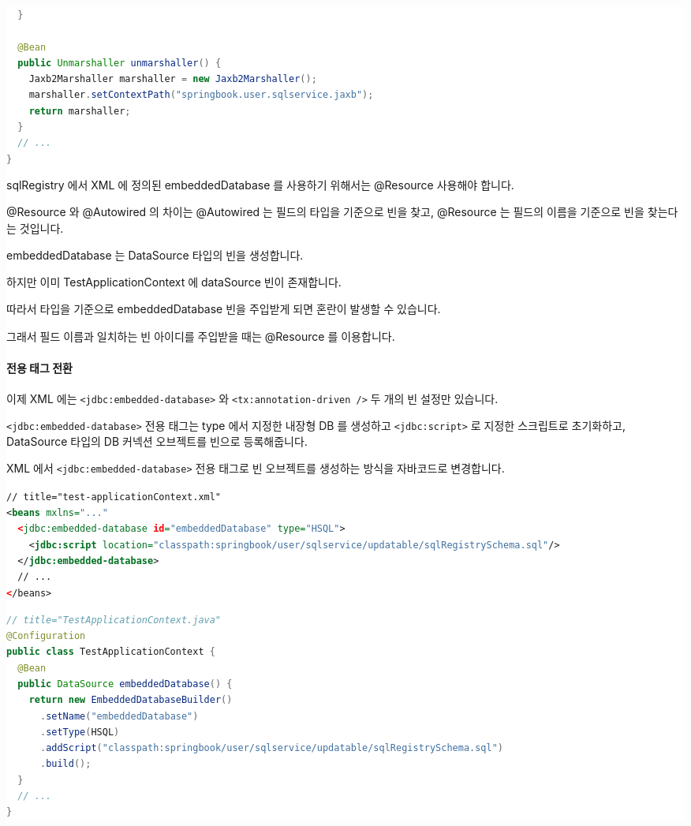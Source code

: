 ```java 
  }
  
  @Bean
  public Unmarshaller unmarshaller() {
    Jaxb2Marshaller marshaller = new Jaxb2Marshaller();
    marshaller.setContextPath("springbook.user.sqlservice.jaxb");
    return marshaller;
  }
  // ...
}
```

sqlRegistry 에서 XML 에 정의된 embeddedDatabase 를 사용하기 위해서는 @Resource 사용해야 합니다.

@Resource 와 @Autowired 의 차이는 @Autowired 는 필드의 타입을 기준으로 빈을 찾고, @Resource 는 필드의 이름을 기준으로 빈을 찾는다는 것입니다.

embeddedDatabase 는 DataSource 타입의 빈을 생성합니다.

하지만 이미 TestApplicationContext 에 dataSource 빈이 존재합니다.

따라서 타입을 기준으로 embeddedDatabase 빈을 주입받게 되면 혼란이 발생할 수 있습니다.

그래서 필드 이름과 일치하는 빈 아이디를 주입받을 때는 @Resource 를 이용합니다.

#### 전용 태그 전환

이제 XML 에는 `<jdbc:embedded-database>` 와 `<tx:annotation-driven />` 두 개의 빈 설정만 있습니다.

`<jdbc:embedded-database>` 전용 태그는 type 에서 지정한 내장형 DB 를 생성하고 `<jdbc:script>` 로 지정한 스크립트로 초기화하고, DataSource 타입의 DB 커넥션 오브젝트를 빈으로 등록해줍니다.

XML 에서 `<jdbc:embedded-database>` 전용 태그로 빈 오브젝트를 생성하는 방식을 자바코드로 변경합니다.

```xml 
// title="test-applicationContext.xml"
<beans mxlns="..."
  <jdbc:embedded-database id="embeddedDatabase" type="HSQL">
    <jdbc:script location="classpath:springbook/user/sqlservice/updatable/sqlRegistrySchema.sql"/>
  </jdbc:embedded-database>
  // ...
</beans>
```

```java 
// title="TestApplicationContext.java"
@Configuration
public class TestApplicationContext {
  @Bean 
  public DataSource embeddedDatabase() {
    return new EmbeddedDatabaseBuilder()
      .setName("embeddedDatabase")
      .setType(HSQL)
      .addScript("classpath:springbook/user/sqlservice/updatable/sqlRegistrySchema.sql")
      .build();
  }
  // ...
}
```
